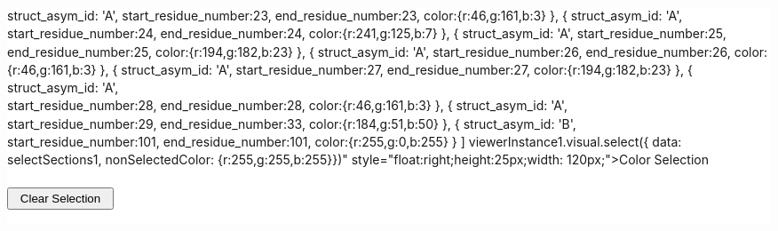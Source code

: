   struct_asym_id: 'A', 
  start_residue_number:23, 
  end_residue_number:23, 
  color:{r:46,g:161,b:3}
},
{
  struct_asym_id: 'A', 
  start_residue_number:24, 
  end_residue_number:24, 
  color:{r:241,g:125,b:7}
},
{
   struct_asym_id: 'A', 
  start_residue_number:25, 
  end_residue_number:25, 
  color:{r:194,g:182,b:23}
},
{
  struct_asym_id: 'A', 
  start_residue_number:26, 
  end_residue_number:26, 
  color:{r:46,g:161,b:3}
},
{
   struct_asym_id: 'A', 
  start_residue_number:27, 
  end_residue_number:27, 
  color:{r:194,g:182,b:23}
},
{
  struct_asym_id: 'A',    
  start_residue_number:28, 
  end_residue_number:28, 
  color:{r:46,g:161,b:3}
},
{
  struct_asym_id: 'A',    
  start_residue_number:29, 
  end_residue_number:33, 
  color:{r:184,g:51,b:50}
},
{
  struct_asym_id: 'B',    
  start_residue_number:101, 
  end_residue_number:101, 
  color:{r:255,g:0,b:255}
}
              ]
            viewerInstance1.visual.select({ data: selectSections1, nonSelectedColor: {r:255,g:255,b:255}})" style="float:right;height:25px;width: 120px;">Color Selection</button><br><br>
          <button button style="float: left;height:25px;width: 120px;" onclick="viewerInstance1.visual.clearSelection()">Clear Selection</button><br><br>
      </div>
    <div class="viewerSection1">
    <!-- Molstar container -->
      <div id="myViewer1"></div>
    </div>
    <script>
      var viewerInstance1 = new PDBeMolstarPlugin();
      var options1 = {
        customData:{
        url:'/pdbfiles/WJL-8d28.pdb',
        format: 'pdb'},
        expanded: false,